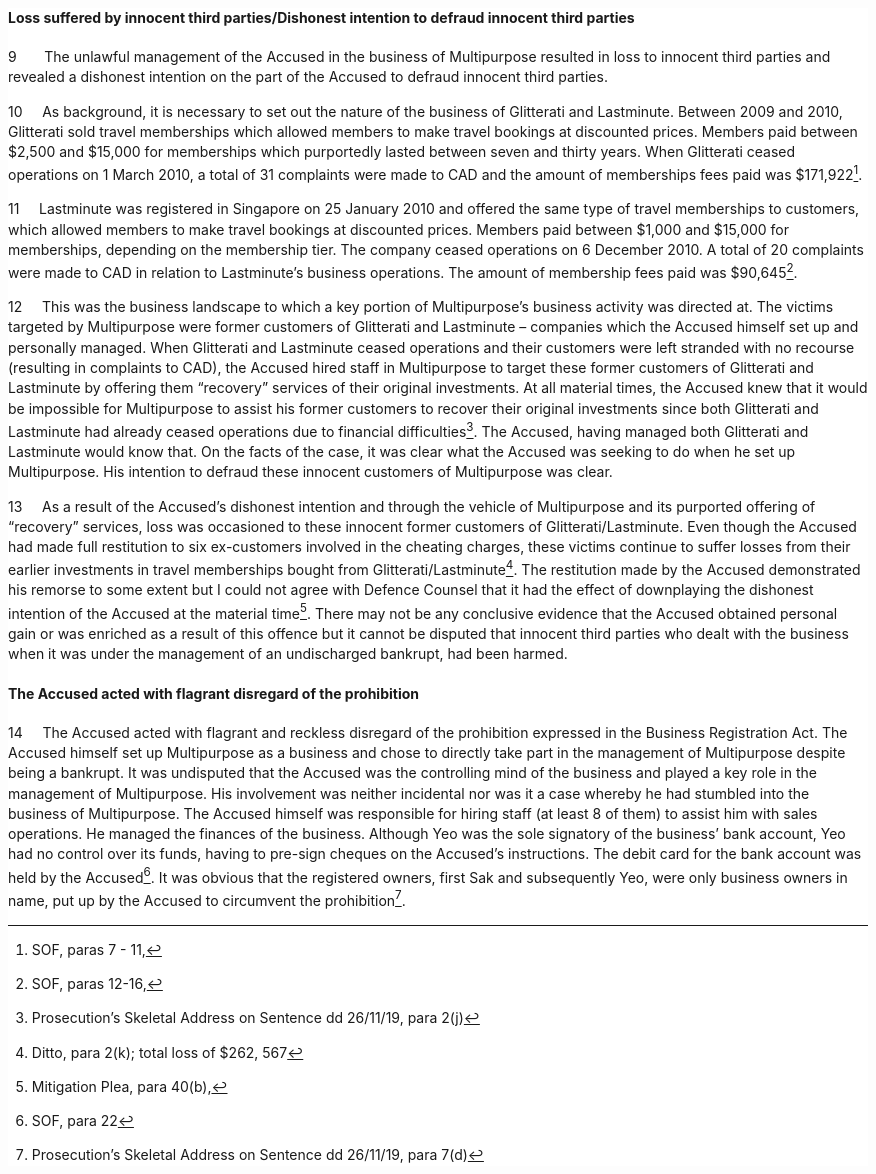 #### Loss suffered by innocent third parties/Dishonest intention to defraud innocent third parties

9       The unlawful management of the Accused in the business of Multipurpose resulted in loss to innocent third parties and revealed a dishonest intention on the part of the Accused to defraud innocent third parties.

10     As background, it is necessary to set out the nature of the business of Glitterati and Lastminute. Between 2009 and 2010, Glitterati sold travel memberships which allowed members to make travel bookings at discounted prices. Members paid between $2,500 and $15,000 for memberships which purportedly lasted between seven and thirty years. When Glitterati ceased operations on 1 March 2010, a total of 31 complaints were made to CAD and the amount of memberships fees paid was $171,922[^2].

11     Lastminute was registered in Singapore on 25 January 2010 and offered the same type of travel memberships to customers, which allowed members to make travel bookings at discounted prices. Members paid between $1,000 and $15,000 for memberships, depending on the membership tier. The company ceased operations on 6 December 2010. A total of 20 complaints were made to CAD in relation to Lastminute’s business operations. The amount of membership fees paid was $90,645[^3].

12     This was the business landscape to which a key portion of Multipurpose’s business activity was directed at. The victims targeted by Multipurpose were former customers of Glitterati and Lastminute – companies which the Accused himself set up and personally managed. When Glitterati and Lastminute ceased operations and their customers were left stranded with no recourse (resulting in complaints to CAD), the Accused hired staff in Multipurpose to target these former customers of Glitterati and Lastminute by offering them “recovery” services of their original investments. At all material times, the Accused knew that it would be impossible for Multipurpose to assist his former customers to recover their original investments since both Glitterati and Lastminute had already ceased operations due to financial difficulties[^4]. The Accused, having managed both Glitterati and Lastminute would know that. On the facts of the case, it was clear what the Accused was seeking to do when he set up Multipurpose. His intention to defraud these innocent customers of Multipurpose was clear.

13     As a result of the Accused’s dishonest intention and through the vehicle of Multipurpose and its purported offering of “recovery” services, loss was occasioned to these innocent former customers of Glitterati/Lastminute. Even though the Accused had made full restitution to six ex-customers involved in the cheating charges, these victims continue to suffer losses from their earlier investments in travel memberships bought from Glitterati/Lastminute[^5]. The restitution made by the Accused demonstrated his remorse to some extent but I could not agree with Defence Counsel that it had the effect of downplaying the dishonest intention of the Accused at the material time[^6]. There may not be any conclusive evidence that the Accused obtained personal gain or was enriched as a result of this offence but it cannot be disputed that innocent third parties who dealt with the business when it was under the management of an undischarged bankrupt, had been harmed.

#### The Accused acted with flagrant disregard of the prohibition

14     The Accused acted with flagrant and reckless disregard of the prohibition expressed in the Business Registration Act. The Accused himself set up Multipurpose as a business and chose to directly take part in the management of Multipurpose despite being a bankrupt. It was undisputed that the Accused was the controlling mind of the business and played a key role in the management of Multipurpose. His involvement was neither incidental nor was it a case whereby he had stumbled into the business of Multipurpose. The Accused himself was responsible for hiring staff (at least 8 of them) to assist him with sales operations. He managed the finances of the business. Although Yeo was the sole signatory of the business’ bank account, Yeo had no control over its funds, having to pre-sign cheques on the Accused’s instructions. The debit card for the bank account was held by the Accused[^7]. It was obvious that the registered owners, first Sak and subsequently Yeo, were only business owners in name, put up by the Accused to circumvent the prohibition[^8].


[^1]: As tendered by the Prosecution
[^2]: SOF, paras 7 - 11,
[^3]: SOF, paras 12-16,
[^4]: Prosecution’s Skeletal Address on Sentence dd 26/11/19, para 2(j)
[^5]: Ditto, para 2(k); total loss of $262, 567
[^6]: Mitigation Plea, para 40(b),
[^7]: SOF, para 22
[^8]: Prosecution’s Skeletal Address on Sentence dd 26/11/19, para 7(d)
[^9]: DAC 912798/2019 - DAC 912801/2019 – under section 148 of the Companies Act
[^10]: Prosecution’s Skeletal Address on Sentence, para 9(e)
[^11]: Precedents tendered by the Prosecution
[^12]: Defence’s Further Submission on DAC 912803/2018, paras 18 – 33
[^13]: Prosecution’s Reply to Sentencing Submissions, paras 5 – 7
[^14]: Muhammad Sutarno bin Nasir v Public Prosecutor <span class="citation">\[2018\] 2 SLR 647</span>
[^15]: SOF, para 39
[^16]: Prosecution Reply to Sentencing Submissions, para 9
[^17]: Prosecution’s Skeletal Address on Sentence dd 26/11/19, paras 3 -5
[^18]: Ditto, para 5
[^19]: Ditto, paras 10-11
[^20]: Ditto, para 8(c)
[^21]: SOF, para 26
[^22]: SOF, paras 31, 33
[^23]: SOF, paras 26
[^24]: SOF, para 35
[^25]: SOF, para 35
[^26]: _Idya_ at \[47\]